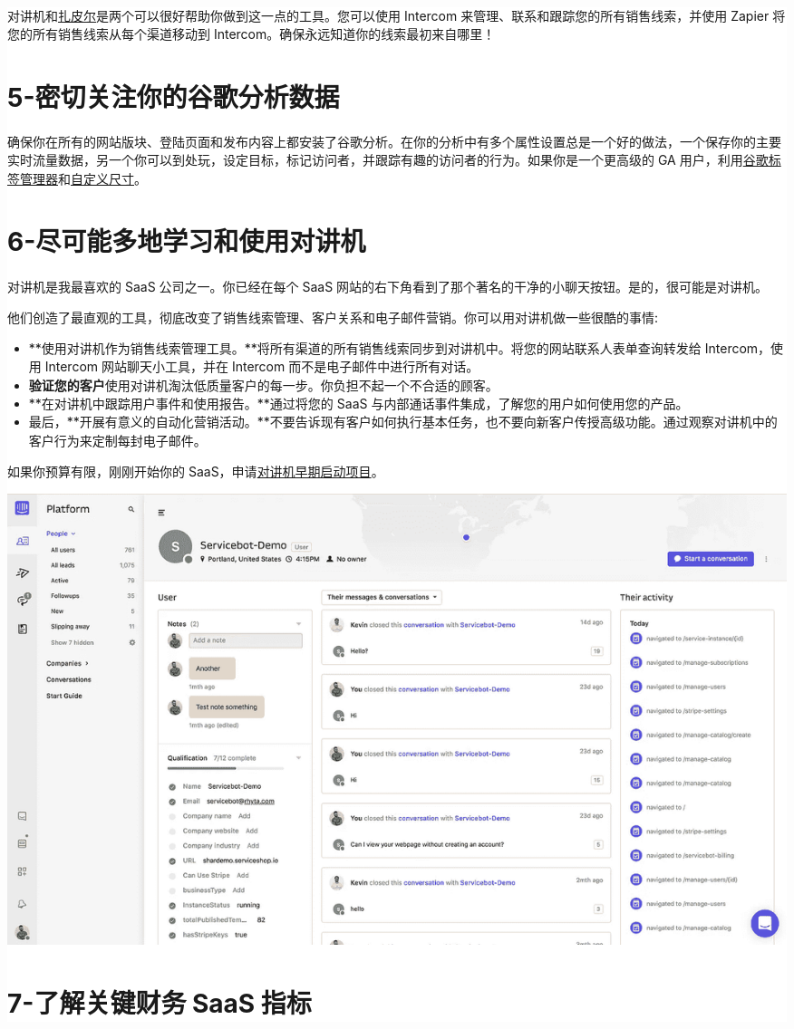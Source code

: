 对讲机和[扎皮尔](https://zapier.com/)是两个可以很好帮助你做到这一点的工具。您可以使用 Intercom 来管理、联系和跟踪您的所有销售线索，并使用 Zapier 将您的所有销售线索从每个渠道移动到 Intercom。确保永远知道你的线索最初来自哪里！

# 5-密切关注你的谷歌分析数据

确保你在所有的网站版块、登陆页面和发布内容上都安装了谷歌分析。在你的分析中有多个属性设置总是一个好的做法，一个保存你的主要实时流量数据，另一个你可以到处玩，设定目标，标记访问者，并跟踪有趣的访问者的行为。如果你是一个更高级的 GA 用户，利用[谷歌标签管理器](https://developers.google.com/tag-manager/)和[自定义尺寸](https://support.google.com/analytics/answer/2709828?hl=en)。

# 6-尽可能多地学习和使用对讲机

对讲机是我最喜欢的 SaaS 公司之一。你已经在每个 SaaS 网站的右下角看到了那个著名的干净的小聊天按钮。是的，很可能是对讲机。

他们创造了最直观的工具，彻底改变了销售线索管理、客户关系和电子邮件营销。你可以用对讲机做一些很酷的事情:

*   **使用对讲机作为销售线索管理工具。**将所有渠道的所有销售线索同步到对讲机中。将您的网站联系人表单查询转发给 Intercom，使用 Intercom 网站聊天小工具，并在 Intercom 而不是电子邮件中进行所有对话。
*   **验证您的客户**使用对讲机淘汰低质量客户的每一步。你负担不起一个不合适的顾客。
*   **在对讲机中跟踪用户事件和使用报告。**通过将您的 SaaS 与内部通话事件集成，了解您的用户如何使用您的产品。
*   最后，**开展有意义的自动化营销活动。**不要告诉现有客户如何执行基本任务，也不要向新客户传授高级功能。通过观察对讲机中的客户行为来定制每封电子邮件。

如果你预算有限，刚刚开始你的 SaaS，申请[对讲机早期启动项目](https://www.intercom.com/early-stage)。

![](img/1345f6aae5fad454fa4a03a9f3275fc0.png)

# 7-了解关键财务 SaaS 指标
